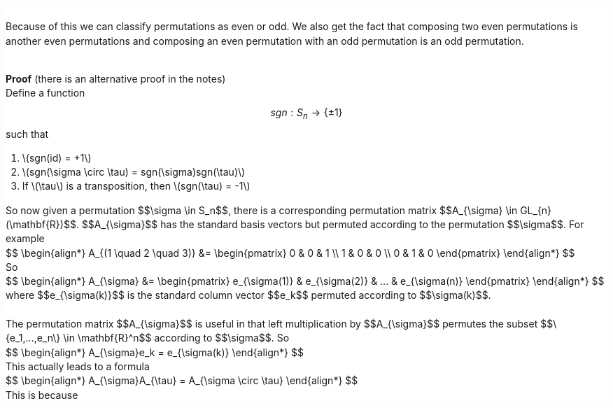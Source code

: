 <br>
Because of this we can classify permutations as even or odd. We also get the fact that composing two even permutations is another even permutations and composing an even permutation with an odd permutation is an odd permutation.
<br>
<br>

<b>Proof</b> (there is an alternative proof in the notes)
<br>
Define a function $$sgn: S_n \rightarrow \{\pm 1\}$$ such that
<ol>
	<li>\(sgn(id) = +1\)</li>
	<li>\(sgn(\sigma \circ \tau) = sgn(\sigma)sgn(\tau)\)</li>
	<li>If \(\tau\) is a transposition, then \(sgn(\tau) = -1\)</li>
</ol>
So now given a permutation $$\sigma \in S_n$$, there is a corresponding permutation matrix $$A_{\sigma} \in GL_{n}(\mathbf{R})$$. $$A_{\sigma}$$ has the standard basis vectors but permuted according to the permutation $$\sigma$$. For example
<div>
$$
\begin{align*}
A_{(1 \quad 2 \quad 3)}
&= 
\begin{pmatrix}
0 & 0 & 1 \\
1 & 0 & 0 \\
0 & 1 & 0
\end{pmatrix}
\end{align*}
$$
</div>
So
<div>
$$
\begin{align*}
A_{\sigma}
&= 
\begin{pmatrix}
e_{\sigma(1)} & e_{\sigma(2)} & ... & e_{\sigma(n)}
\end{pmatrix}
\end{align*}
$$
</div>
where $$e_{\sigma(k)}$$ is the standard column vector $$e_k$$ permuted according to $$\sigma(k)$$. 
<br>
<br>
The permutation matrix $$A_{\sigma}$$ is useful in that left multiplication by $$A_{\sigma}$$ permutes the subset $$\{e_1,...,e_n\} \in \mathbf{R}^n$$ according to $$\sigma$$. So
<div>
$$
\begin{align*}
A_{\sigma}e_k = e_{\sigma(k)}
\end{align*}
$$
</div>
This actually leads to a formula
<div>
$$
\begin{align*}
A_{\sigma}A_{\tau} = A_{\sigma \circ \tau}
\end{align*}
$$
</div>
This is because 